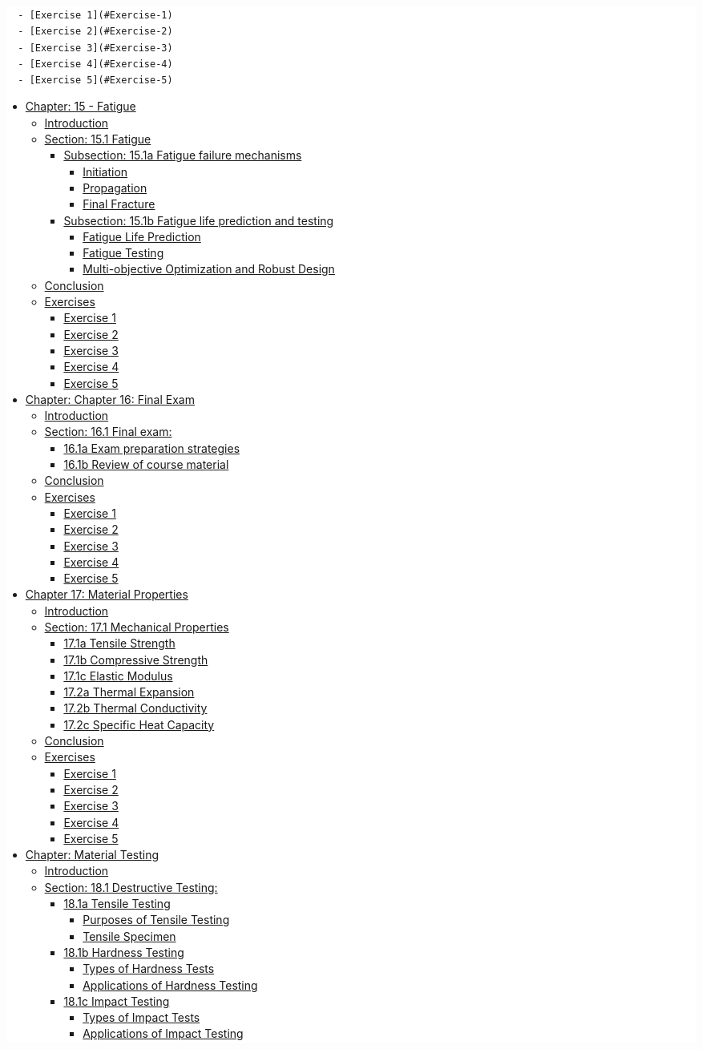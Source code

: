       - [Exercise 1](#Exercise-1)
      - [Exercise 2](#Exercise-2)
      - [Exercise 3](#Exercise-3)
      - [Exercise 4](#Exercise-4)
      - [Exercise 5](#Exercise-5)
  - [Chapter: 15 - Fatigue](#Chapter:-15---Fatigue)
    - [Introduction](#Introduction)
    - [Section: 15.1 Fatigue](#Section:-15.1-Fatigue)
      - [Subsection: 15.1a Fatigue failure mechanisms](#Subsection:-15.1a-Fatigue-failure-mechanisms)
        - [Initiation](#Initiation)
        - [Propagation](#Propagation)
        - [Final Fracture](#Final-Fracture)
      - [Subsection: 15.1b Fatigue life prediction and testing](#Subsection:-15.1b-Fatigue-life-prediction-and-testing)
        - [Fatigue Life Prediction](#Fatigue-Life-Prediction)
        - [Fatigue Testing](#Fatigue-Testing)
        - [Multi-objective Optimization and Robust Design](#Multi-objective-Optimization-and-Robust-Design)
    - [Conclusion](#Conclusion)
    - [Exercises](#Exercises)
      - [Exercise 1](#Exercise-1)
      - [Exercise 2](#Exercise-2)
      - [Exercise 3](#Exercise-3)
      - [Exercise 4](#Exercise-4)
      - [Exercise 5](#Exercise-5)
  - [Chapter: Chapter 16: Final Exam](#Chapter:-Chapter-16:-Final-Exam)
    - [Introduction](#Introduction)
    - [Section: 16.1 Final exam:](#Section:-16.1-Final-exam:)
      - [16.1a Exam preparation strategies](#16.1a-Exam-preparation-strategies)
      - [16.1b Review of course material](#16.1b-Review-of-course-material)
    - [Conclusion](#Conclusion)
    - [Exercises](#Exercises)
      - [Exercise 1](#Exercise-1)
      - [Exercise 2](#Exercise-2)
      - [Exercise 3](#Exercise-3)
      - [Exercise 4](#Exercise-4)
      - [Exercise 5](#Exercise-5)
  - [Chapter 17: Material Properties](#Chapter-17:-Material-Properties)
    - [Introduction](#Introduction)
    - [Section: 17.1 Mechanical Properties](#Section:-17.1-Mechanical-Properties)
      - [17.1a Tensile Strength](#17.1a-Tensile-Strength)
      - [17.1b Compressive Strength](#17.1b-Compressive-Strength)
      - [17.1c Elastic Modulus](#17.1c-Elastic-Modulus)
      - [17.2a Thermal Expansion](#17.2a-Thermal-Expansion)
      - [17.2b Thermal Conductivity](#17.2b-Thermal-Conductivity)
      - [17.2c Specific Heat Capacity](#17.2c-Specific-Heat-Capacity)
    - [Conclusion](#Conclusion)
    - [Exercises](#Exercises)
      - [Exercise 1](#Exercise-1)
      - [Exercise 2](#Exercise-2)
      - [Exercise 3](#Exercise-3)
      - [Exercise 4](#Exercise-4)
      - [Exercise 5](#Exercise-5)
  - [Chapter: Material Testing](#Chapter:-Material-Testing)
    - [Introduction](#Introduction)
    - [Section: 18.1 Destructive Testing:](#Section:-18.1-Destructive-Testing:)
      - [18.1a Tensile Testing](#18.1a-Tensile-Testing)
        - [Purposes of Tensile Testing](#Purposes-of-Tensile-Testing)
        - [Tensile Specimen](#Tensile-Specimen)
      - [18.1b Hardness Testing](#18.1b-Hardness-Testing)
        - [Types of Hardness Tests](#Types-of-Hardness-Tests)
        - [Applications of Hardness Testing](#Applications-of-Hardness-Testing)
      - [18.1c Impact Testing](#18.1c-Impact-Testing)
        - [Types of Impact Tests](#Types-of-Impact-Tests)
        - [Applications of Impact Testing](#Applications-of-Impact-Testing)
